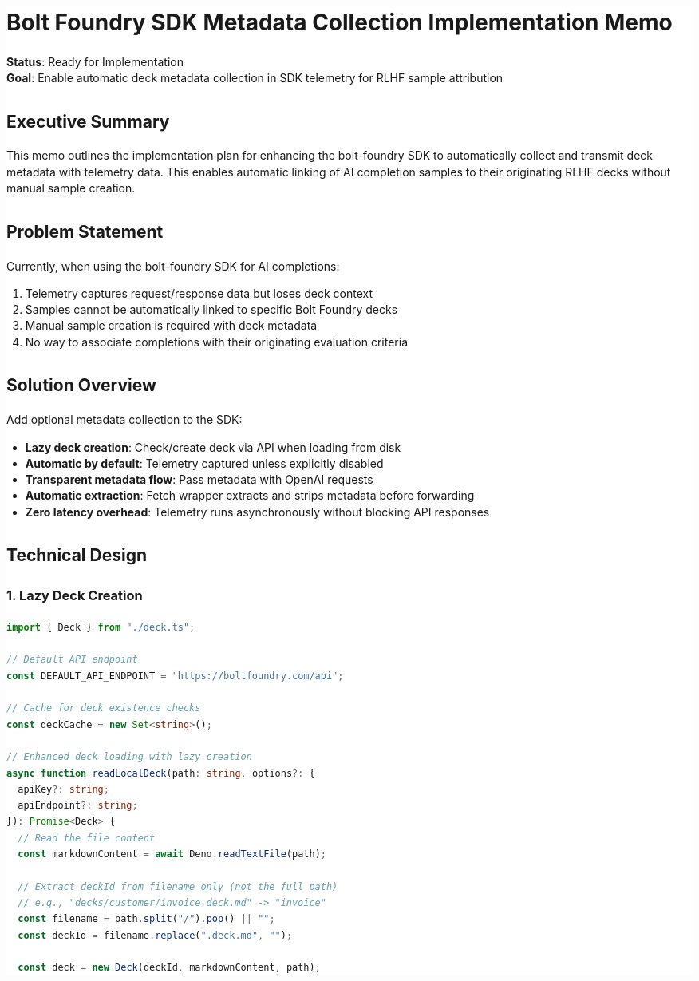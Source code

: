 # Bolt Foundry SDK Metadata Collection Implementation Memo

**Status**: Ready for Implementation\
**Goal**: Enable automatic deck metadata collection in SDK telemetry for RLHF
sample attribution

## Executive Summary

This memo outlines the implementation plan for enhancing the bolt-foundry SDK to
automatically collect and transmit deck metadata with telemetry data. This
enables automatic linking of AI completion samples to their originating RLHF
decks without manual sample creation.

## Problem Statement

Currently, when using the bolt-foundry SDK for AI completions:

1. Telemetry captures request/response data but loses deck context
2. Samples cannot be automatically linked to specific Bolt Foundry decks
3. Manual sample creation is required with deck metadata
4. No way to associate completions with their originating evaluation criteria

## Solution Overview

Add optional metadata collection to the SDK:

- **Lazy deck creation**: Check/create deck via API when loading from disk
- **Automatic by default**: Telemetry captured unless explicitly disabled
- **Transparent metadata flow**: Pass metadata with OpenAI requests
- **Automatic extraction**: Fetch wrapper extracts and strips metadata before
  forwarding
- **Zero latency overhead**: Telemetry runs asynchronously without blocking API
  responses

## Technical Design

### 1. Lazy Deck Creation

```typescript
import { Deck } from "./deck.ts";

// Default API endpoint
const DEFAULT_API_ENDPOINT = "https://boltfoundry.com/api";

// Cache for deck existence checks
const deckCache = new Set<string>();

// Enhanced deck loading with lazy creation
async function readLocalDeck(path: string, options?: {
  apiKey?: string;
  apiEndpoint?: string;
}): Promise<Deck> {
  // Read the file content
  const markdownContent = await Deno.readTextFile(path);

  // Extract deckId from filename only (not the full path)
  // e.g., "decks/customer/invoice.deck.md" -> "invoice"
  const filename = path.split("/").pop() || "";
  const deckId = filename.replace(".deck.md", "");

  const deck = new Deck(deckId, markdownContent, path);

```